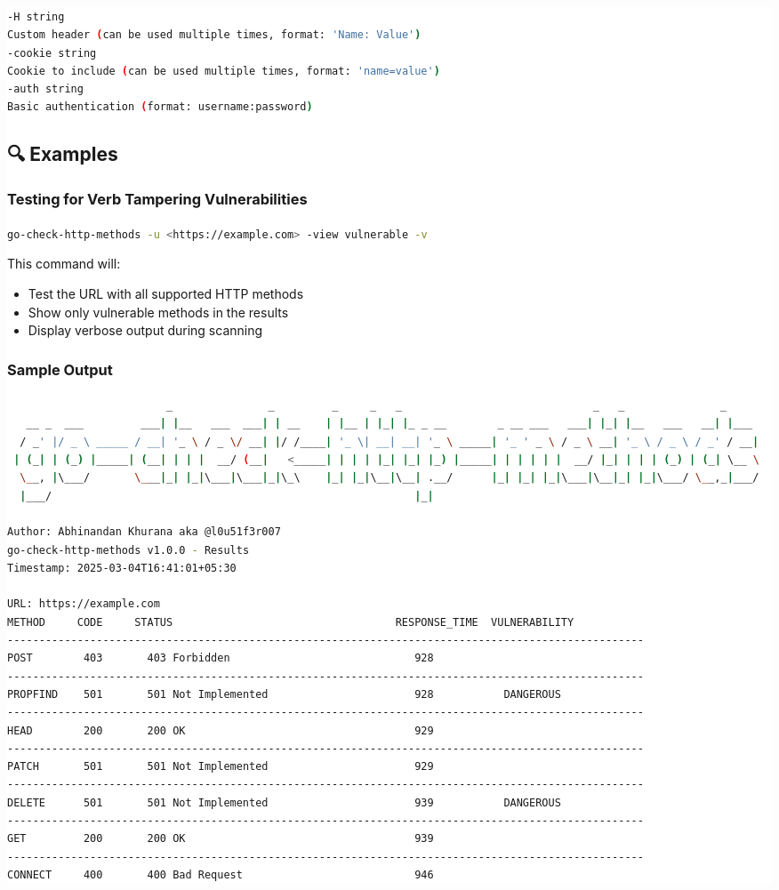 ```bash
-H string
Custom header (can be used multiple times, format: 'Name: Value')
-cookie string
Cookie to include (can be used multiple times, format: 'name=value')
-auth string
Basic authentication (format: username:password)
```

## 🔍 Examples

### Testing for Verb Tampering Vulnerabilities

```bash
go-check-http-methods -u <https://example.com> -view vulnerable -v
```

This command will:

- Test the URL with all supported HTTP methods
- Show only vulnerable methods in the results
- Display verbose output during scanning

### Sample Output

```bash
                         _               _         _     _   _                              _   _               _
   __ _  ___         ___| |__   ___  ___| | __    | |__ | |_| |_ _ __        _ __ ___   ___| |_| |__   ___   __| |___
  / _' |/ _ \ _____ / __| '_ \ / _ \/ __| |/ /____| '_ \| __| __| '_ \ _____| '_ ' _ \ / _ \ __| '_ \ / _ \ / _' / __|
 | (_| | (_) |_____| (__| | | |  __/ (__|   <_____| | | | |_| |_| |_) |_____| | | | | |  __/ |_| | | | (_) | (_| \__ \
  \__, |\___/       \___|_| |_|\___|\___|_|\_\    |_| |_|\__|\__| .__/      |_| |_| |_|\___|\__|_| |_|\___/ \__,_|___/
  |___/                                                         |_|

Author: Abhinandan Khurana aka @l0u51f3r007
go-check-http-methods v1.0.0 - Results
Timestamp: 2025-03-04T16:41:01+05:30

URL: https://example.com
METHOD     CODE     STATUS                                   RESPONSE_TIME  VULNERABILITY
----------------------------------------------------------------------------------------------------
POST        403       403 Forbidden                             928
----------------------------------------------------------------------------------------------------
PROPFIND    501       501 Not Implemented                       928           DANGEROUS
----------------------------------------------------------------------------------------------------
HEAD        200       200 OK                                    929
----------------------------------------------------------------------------------------------------
PATCH       501       501 Not Implemented                       929
----------------------------------------------------------------------------------------------------
DELETE      501       501 Not Implemented                       939           DANGEROUS
----------------------------------------------------------------------------------------------------
GET         200       200 OK                                    939
----------------------------------------------------------------------------------------------------
CONNECT     400       400 Bad Request                           946
```